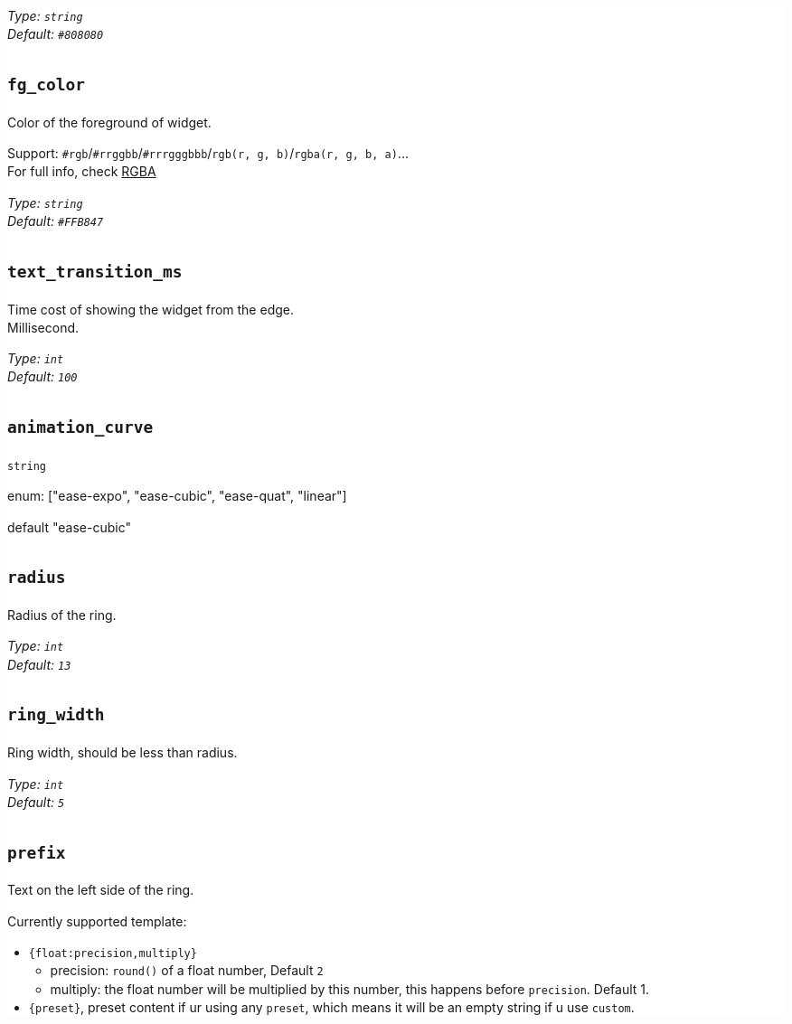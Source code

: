_Type: `string`_  
_Default: `#808080`_

## `fg_color`

Color of the foreground of widget.

Support: `#rgb`/`#rrggbb`/`#rrrgggbbb`/`rgb(r, g, b)`/`rgba(r, g, b, a)`...  
For full info, check [RGBA](https://gtk-rs.org/gtk4-rs/stable/latest/docs/src/gdk4/rgba.rs.html#205)

_Type: `string`_  
_Default: `#FFB847`_

## `text_transition_ms`

Time cost of showing the widget from the edge.  
Millisecond.

_Type: `int`_  
_Default: `100`_

## `animation_curve`

`string`

enum: ["ease-expo", "ease-cubic", "ease-quat", "linear"]

default "ease-cubic"

## `radius`

Radius of the ring.

_Type: `int`_  
_Default: `13`_

## `ring_width`

Ring width, should be less than radius.

_Type: `int`_  
_Default: `5`_

## `prefix`

Text on the left side of the ring.

Currently supported template:

- `{float:precision,multiply}`
  - precision: `round()` of a float number, Default `2`
  - multiply: the float number will be multiplied by this number, this happens before `precision`. Default 1.
- `{preset}`, preset content if ur using any `preset`, which means it will be an empty string if u use `custom`.
